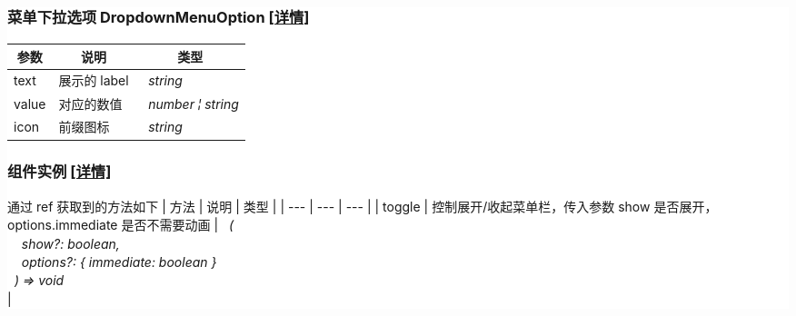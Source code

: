 ### 菜单下拉选项 DropdownMenuOption [[详情]](https://github.com/AntmJS/vantui/tree/main/packages/vantui/types/dropdown-menu.d.ts)

| 参数  | 说明         | 类型                                                |
| ----- | ------------ | --------------------------------------------------- |
| text  | 展示的 label | _&nbsp;&nbsp;string<br/>_                           |
| value | 对应的数值   | _&nbsp;&nbsp;number&nbsp;&brvbar;&nbsp;string<br/>_ |
| icon  | 前缀图标     | _&nbsp;&nbsp;string<br/>_                           |

### 组件实例 [[详情]](https://github.com/AntmJS/vantui/tree/main/packages/vantui/types/dropdown-menu.d.ts)

通过 ref 获取到的方法如下
| 方法 | 说明 | 类型 |
| --- | --- | --- |
| toggle | 控制展开/收起菜单栏，传入参数 show 是否展开，options.immediate 是否不需要动画 | _&nbsp;&nbsp;(<br/>&nbsp;&nbsp;&nbsp;&nbsp;show?:&nbsp;boolean,<br/>&nbsp;&nbsp;&nbsp;&nbsp;options?:&nbsp;{&nbsp;immediate:&nbsp;boolean&nbsp;}<br/>&nbsp;&nbsp;)&nbsp;=>&nbsp;void<br/>_ |
